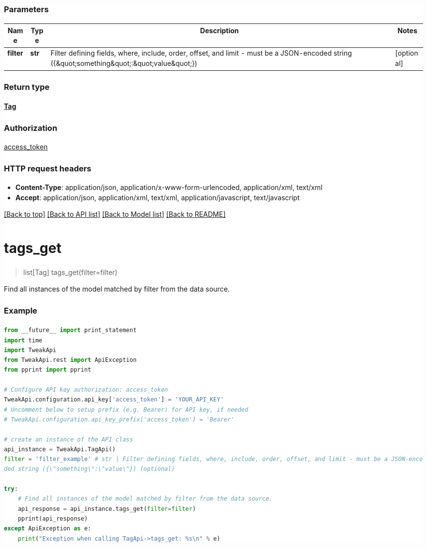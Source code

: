 ### Parameters

Name | Type | Description  | Notes
------------- | ------------- | ------------- | -------------
 **filter** | **str**| Filter defining fields, where, include, order, offset, and limit - must be a JSON-encoded string ({\&quot;something\&quot;:\&quot;value\&quot;}) | [optional] 

### Return type

[**Tag**](Tag.md)

### Authorization

[access_token](../README.md#access_token)

### HTTP request headers

 - **Content-Type**: application/json, application/x-www-form-urlencoded, application/xml, text/xml
 - **Accept**: application/json, application/xml, text/xml, application/javascript, text/javascript

[[Back to top]](#) [[Back to API list]](../README.md#documentation-for-api-endpoints) [[Back to Model list]](../README.md#documentation-for-models) [[Back to README]](../README.md)

# **tags_get**
> list[Tag] tags_get(filter=filter)

Find all instances of the model matched by filter from the data source.

### Example 
```python
from __future__ import print_statement
import time
import TweakApi
from TweakApi.rest import ApiException
from pprint import pprint

# Configure API key authorization: access_token
TweakApi.configuration.api_key['access_token'] = 'YOUR_API_KEY'
# Uncomment below to setup prefix (e.g. Bearer) for API key, if needed
# TweakApi.configuration.api_key_prefix['access_token'] = 'Bearer'

# create an instance of the API class
api_instance = TweakApi.TagApi()
filter = 'filter_example' # str | Filter defining fields, where, include, order, offset, and limit - must be a JSON-encoded string ({\"something\":\"value\"}) (optional)

try: 
    # Find all instances of the model matched by filter from the data source.
    api_response = api_instance.tags_get(filter=filter)
    pprint(api_response)
except ApiException as e:
    print("Exception when calling TagApi->tags_get: %s\n" % e)
```
